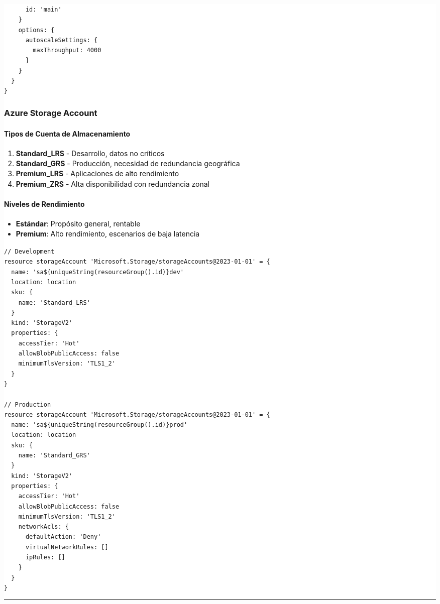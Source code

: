 ```bicep
      id: 'main'
    }
    options: {
      autoscaleSettings: {
        maxThroughput: 4000
      }
    }
  }
}
```

### Azure Storage Account

#### Tipos de Cuenta de Almacenamiento

1. **Standard_LRS** - Desarrollo, datos no críticos
2. **Standard_GRS** - Producción, necesidad de redundancia geográfica
3. **Premium_LRS** - Aplicaciones de alto rendimiento
4. **Premium_ZRS** - Alta disponibilidad con redundancia zonal

#### Niveles de Rendimiento

- **Estándar**: Propósito general, rentable
- **Premium**: Alto rendimiento, escenarios de baja latencia

```bicep
// Development
resource storageAccount 'Microsoft.Storage/storageAccounts@2023-01-01' = {
  name: 'sa${uniqueString(resourceGroup().id)}dev'
  location: location
  sku: {
    name: 'Standard_LRS'
  }
  kind: 'StorageV2'
  properties: {
    accessTier: 'Hot'
    allowBlobPublicAccess: false
    minimumTlsVersion: 'TLS1_2'
  }
}

// Production
resource storageAccount 'Microsoft.Storage/storageAccounts@2023-01-01' = {
  name: 'sa${uniqueString(resourceGroup().id)}prod'
  location: location
  sku: {
    name: 'Standard_GRS'
  }
  kind: 'StorageV2'
  properties: {
    accessTier: 'Hot'
    allowBlobPublicAccess: false
    minimumTlsVersion: 'TLS1_2'
    networkAcls: {
      defaultAction: 'Deny'
      virtualNetworkRules: []
      ipRules: []
    }
  }
}
```

---